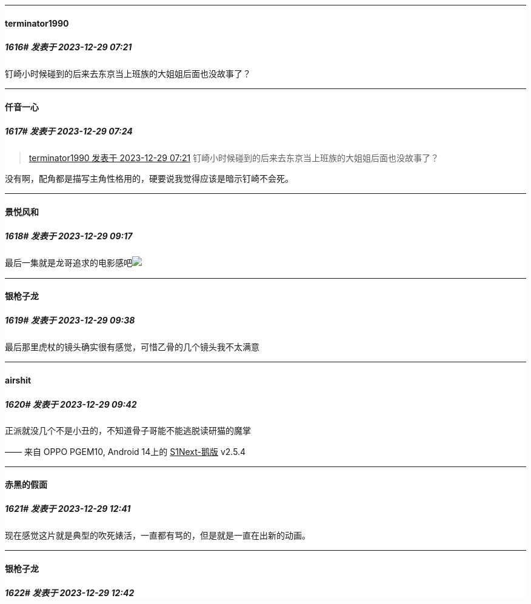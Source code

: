 
*****

####  terminator1990  
##### 1616#       发表于 2023-12-29 07:21

钉崎小时候碰到的后来去东京当上班族的大姐姐后面也没故事了？


*****

####  仟音一心  
##### 1617#       发表于 2023-12-29 07:24

<blockquote><a href="httphttps://bbs.saraba1st.com/2b/forum.php?mod=redirect&amp;goto=findpost&amp;pid=63472213&amp;ptid=2009761" target="_blank">terminator1990 发表于 2023-12-29 07:21</a>
钉崎小时候碰到的后来去东京当上班族的大姐姐后面也没故事了？</blockquote>
没有啊，配角都是描写主角性格用的，硬要说我觉得应该是暗示钉崎不会死。


*****

####  景悦风和  
##### 1618#       发表于 2023-12-29 09:17

最后一集就是龙哥追求的电影感吧<img src="https://static.saraba1st.com/image/smiley/face2017/275.png" referrerpolicy="no-referrer">


*****

####  银枪子龙  
##### 1619#       发表于 2023-12-29 09:38

最后那里虎杖的镜头确实很有感觉，可惜乙骨的几个镜头我不太满意

*****

####  airshit  
##### 1620#       发表于 2023-12-29 09:42

正派就没几个不是小丑的，不知道骨子哥能不能逃脱读研猫的魔掌

—— 来自 OPPO PGEM10, Android 14上的 [S1Next-鹅版](https://github.com/ykrank/S1-Next/releases) v2.5.4


*****

####  赤黑的假面  
##### 1621#       发表于 2023-12-29 12:41

现在感觉这片就是典型的吹死婊活，一直都有骂的，但是就是一直在出新的动画。

*****

####  银枪子龙  
##### 1622#       发表于 2023-12-29 12:42
